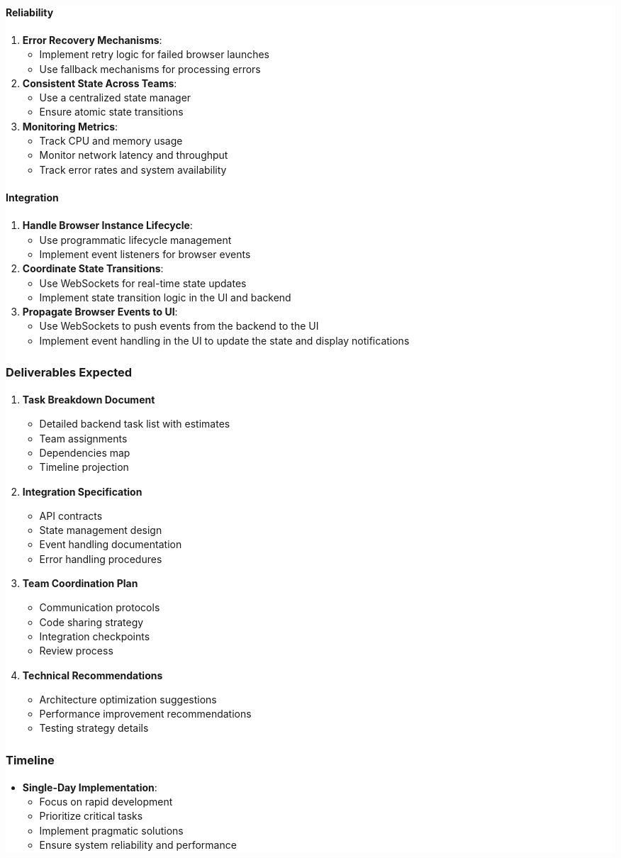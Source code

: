 #### Reliability
1. **Error Recovery Mechanisms**:
   - Implement retry logic for failed browser launches
   - Use fallback mechanisms for processing errors
2. **Consistent State Across Teams**:
   - Use a centralized state manager
   - Ensure atomic state transitions
3. **Monitoring Metrics**:
   - Track CPU and memory usage
   - Monitor network latency and throughput
   - Track error rates and system availability

#### Integration
1. **Handle Browser Instance Lifecycle**:
   - Use programmatic lifecycle management
   - Implement event listeners for browser events
2. **Coordinate State Transitions**:
   - Use WebSockets for real-time state updates
   - Implement state transition logic in the UI and backend
3. **Propagate Browser Events to UI**:
   - Use WebSockets to push events from the backend to the UI
   - Implement event handling in the UI to update the state and display notifications

### Deliverables Expected

1. **Task Breakdown Document**
   - Detailed backend task list with estimates
   - Team assignments
   - Dependencies map
   - Timeline projection

2. **Integration Specification**
   - API contracts
   - State management design
   - Event handling documentation
   - Error handling procedures

3. **Team Coordination Plan**
   - Communication protocols
   - Code sharing strategy
   - Integration checkpoints
   - Review process

4. **Technical Recommendations**
   - Architecture optimization suggestions
   - Performance improvement recommendations
   - Testing strategy details

### Timeline

- **Single-Day Implementation**:
  - Focus on rapid development
  - Prioritize critical tasks
  - Implement pragmatic solutions
  - Ensure system reliability and performance
